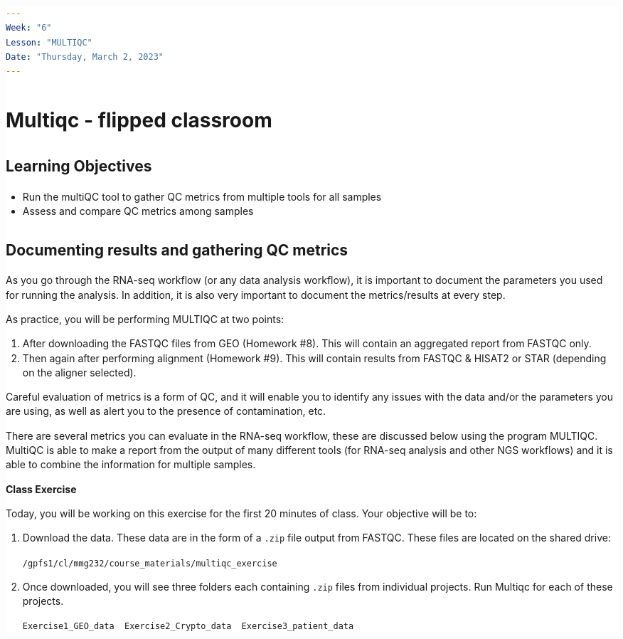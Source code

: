 ```yaml
---
Week: "6" 
Lesson: "MULTIQC"
Date: "Thursday, March 2, 2023"
---
```


# Multiqc - flipped classroom 

## Learning Objectives
* Run the multiQC tool to gather QC metrics from multiple tools for all samples
* Assess and compare QC metrics among samples

## Documenting results and gathering QC metrics

As you go through the RNA-seq workflow (or any data analysis workflow), it is important to document the parameters you used for running the analysis. In addition, it is also very important to document the metrics/results at every step. 

As practice, you will be performing MULTIQC at two points: 
1. After downloading the FASTQC files from GEO (Homework #8). This will contain an aggregated report from FASTQC only. 
2. Then again after performing alignment (Homework #9). This will contain results from FASTQC & HISAT2 or STAR (depending on the aligner selected). 

Careful evaluation of metrics is a form of QC, and it will enable you to identify any issues with the data and/or the parameters you are using, as well as alert you to the presence of contamination, etc.  

There are several metrics you can evaluate in the RNA-seq workflow, these are discussed below using the program MULTIQC. MultiQC is able to make a report from the output of many different tools (for RNA-seq analysis and other NGS workflows) and it is able to combine the information for multiple samples.

**Class Exercise**

Today, you will be working on this exercise for the first 20 minutes of class. Your objective will be to: 

1. Download the data. These data are in the form of a `.zip` file output from FASTQC. These files are located on the shared drive: 

    ```
    /gpfs1/cl/mmg232/course_materials/multiqc_exercise
    ```

2. Once downloaded, you will see three folders each containing `.zip` files from individual projects. Run Multiqc for each of these projects. 

    ```
    Exercise1_GEO_data  Exercise2_Crypto_data  Exercise3_patient_data
    ```
